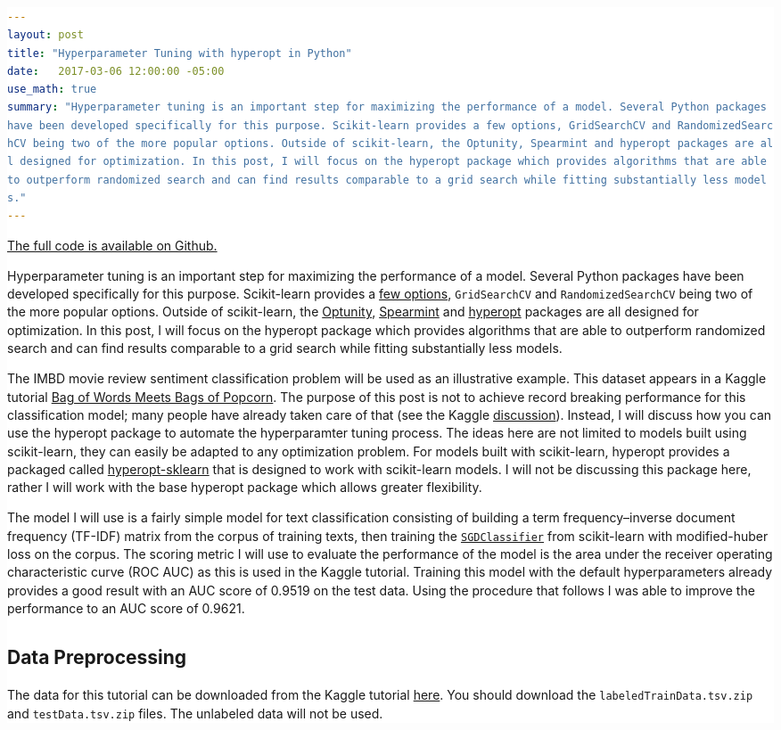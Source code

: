 ```yaml
---
layout: post
title: "Hyperparameter Tuning with hyperopt in Python"
date:   2017-03-06 12:00:00 -05:00
use_math: true
summary: "Hyperparameter tuning is an important step for maximizing the performance of a model. Several Python packages have been developed specifically for this purpose. Scikit-learn provides a few options, GridSearchCV and RandomizedSearchCV being two of the more popular options. Outside of scikit-learn, the Optunity, Spearmint and hyperopt packages are all designed for optimization. In this post, I will focus on the hyperopt package which provides algorithms that are able to outperform randomized search and can find results comparable to a grid search while fitting substantially less models."
---
```


<a href="https://github.com/steventhornton/Hyperparameter-Tuning-with-hyperopt-in-Python" target="_blank">The full code is available on Github.</a>

Hyperparameter tuning is an important step for maximizing the performance of a model. Several Python packages have been developed specifically for this purpose. Scikit-learn provides a <a href="http://scikit-learn.org/stable/modules/classes.html#hyper-parameter-optimizers" target="_blank">few options</a>, `GridSearchCV` and `RandomizedSearchCV` being two of the more popular options. Outside of scikit-learn, the <a href="https://pypi.python.org/pypi/Optunity" target="_blank">Optunity</a>, <a href="https://github.com/JasperSnoek/spearmint" target="_blank">Spearmint</a> and <a href="http://hyperopt.github.io/hyperopt/" target="_blank">hyperopt</a> packages are all designed for optimization. In this post, I will focus on the hyperopt package which provides algorithms that are able to outperform randomized search and can find results comparable to a grid search while fitting substantially less models.

The IMBD movie review sentiment classification problem will be used as an illustrative example. This dataset appears in a Kaggle tutorial <a href="https://www.kaggle.com/c/word2vec-nlp-tutorial" target="_blank">Bag of Words Meets Bags of Popcorn</a>. The purpose of this post is not to achieve record breaking performance for this classification model; many people have already taken care of that (see the Kaggle <a href="https://www.kaggle.com/c/word2vec-nlp-tutorial/discussion" target="_blank">discussion</a>). Instead, I will discuss how you can use the hyperopt package to automate the hyperparamter tuning process. The ideas here are not limited to models built using scikit-learn, they can easily be adapted to any optimization problem. For models built with scikit-learn, hyperopt provides a packaged called <a href="http://hyperopt.github.io/hyperopt-sklearn/" target="_blank">hyperopt-sklearn</a> that is designed to work with scikit-learn models. I will not be discussing this package here, rather I will work with the base hyperopt package which allows greater flexibility.

The model I will use is a fairly simple model for text classification consisting of building a term frequency–inverse document frequency (TF-IDF) matrix from the corpus of training texts, then training the <a href="http://scikit-learn.org/stable/modules/generated/sklearn.linear_model.SGDClassifier.html" target="_blank">`SGDClassifier`</a> from scikit-learn with modified-huber loss on the corpus. The scoring metric I will use to evaluate the performance of the model is the area under the receiver operating characteristic curve (ROC AUC) as this is used in the Kaggle tutorial. Training this model with the default hyperparameters already provides a good result with an AUC score of 0.9519 on the test data. Using the procedure that follows I was able to improve the performance to an AUC score of 0.9621.

## Data Preprocessing
The data for this tutorial can be downloaded from the Kaggle tutorial <a href="https://www.kaggle.com/c/word2vec-nlp-tutorial/data" target="_blank">here</a>. You should download the `labeledTrainData.tsv.zip` and `testData.tsv.zip` files. The unlabeled data will not be used.
